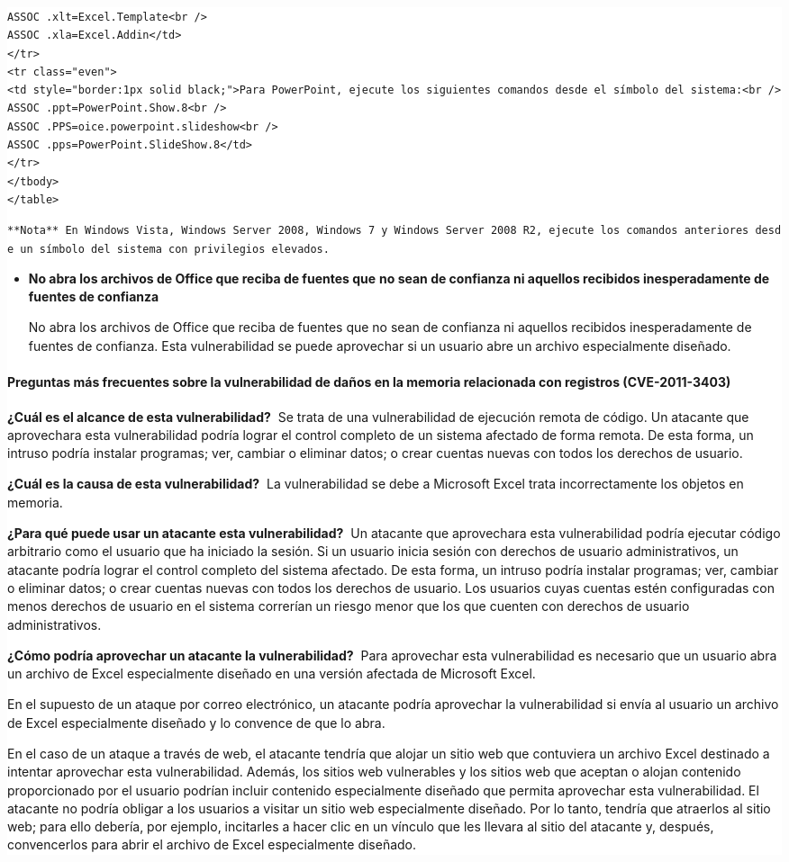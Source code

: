     ASSOC .xlt=Excel.Template<br />
    ASSOC .xla=Excel.Addin</td>
    </tr>
    <tr class="even">
    <td style="border:1px solid black;">Para PowerPoint, ejecute los siguientes comandos desde el símbolo del sistema:<br />
    ASSOC .ppt=PowerPoint.Show.8<br />  
    ASSOC .PPS=oice.powerpoint.slideshow<br />
    ASSOC .pps=PowerPoint.SlideShow.8</td>
    </tr>
    </tbody>
    </table>
<p> </p>

    **Nota** En Windows Vista, Windows Server 2008, Windows 7 y Windows Server 2008 R2, ejecute los comandos anteriores desde un símbolo del sistema con privilegios elevados.

-   **No abra los archivos de Office que reciba de fuentes que** **no sean de confianza ni aquellos recibidos inesperadamente de fuentes de confianza**

    No abra los archivos de Office que reciba de fuentes que no sean de confianza ni aquellos recibidos inesperadamente de fuentes de confianza. Esta vulnerabilidad se puede aprovechar si un usuario abre un archivo especialmente diseñado.

#### Preguntas más frecuentes sobre la vulnerabilidad de daños en la memoria relacionada con registros (CVE-2011-3403)

**¿Cuál es el alcance de esta vulnerabilidad?** 
Se trata de una vulnerabilidad de ejecución remota de código. Un atacante que aprovechara esta vulnerabilidad podría lograr el control completo de un sistema afectado de forma remota. De esta forma, un intruso podría instalar programas; ver, cambiar o eliminar datos; o crear cuentas nuevas con todos los derechos de usuario.

**¿Cuál es la causa de esta vulnerabilidad?** 
La vulnerabilidad se debe a Microsoft Excel trata incorrectamente los objetos en memoria.

**¿Para qué puede usar un atacante esta vulnerabilidad?** 
Un atacante que aprovechara esta vulnerabilidad podría ejecutar código arbitrario como el usuario que ha iniciado la sesión. Si un usuario inicia sesión con derechos de usuario administrativos, un atacante podría lograr el control completo del sistema afectado. De esta forma, un intruso podría instalar programas; ver, cambiar o eliminar datos; o crear cuentas nuevas con todos los derechos de usuario. Los usuarios cuyas cuentas estén configuradas con menos derechos de usuario en el sistema correrían un riesgo menor que los que cuenten con derechos de usuario administrativos.

**¿Cómo podría aprovechar un atacante la vulnerabilidad?** 
Para aprovechar esta vulnerabilidad es necesario que un usuario abra un archivo de Excel especialmente diseñado en una versión afectada de Microsoft Excel.

En el supuesto de un ataque por correo electrónico, un atacante podría aprovechar la vulnerabilidad si envía al usuario un archivo de Excel especialmente diseñado y lo convence de que lo abra.

En el caso de un ataque a través de web, el atacante tendría que alojar un sitio web que contuviera un archivo Excel destinado a intentar aprovechar esta vulnerabilidad. Además, los sitios web vulnerables y los sitios web que aceptan o alojan contenido proporcionado por el usuario podrían incluir contenido especialmente diseñado que permita aprovechar esta vulnerabilidad. El atacante no podría obligar a los usuarios a visitar un sitio web especialmente diseñado. Por lo tanto, tendría que atraerlos al sitio web; para ello debería, por ejemplo, incitarles a hacer clic en un vínculo que les llevara al sitio del atacante y, después, convencerlos para abrir el archivo de Excel especialmente diseñado.
